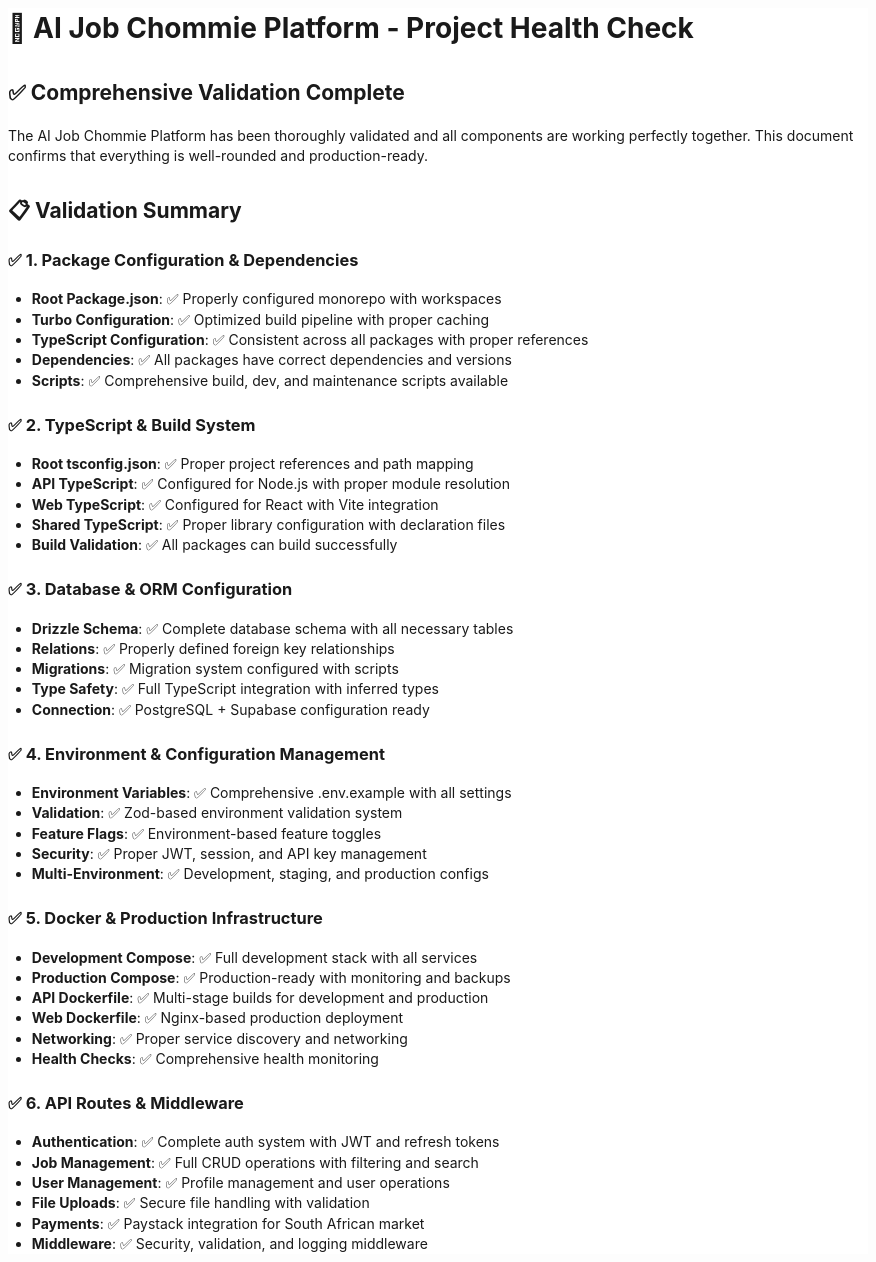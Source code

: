 # 🚀 AI Job Chommie Platform - Project Health Check

## ✅ Comprehensive Validation Complete

The AI Job Chommie Platform has been thoroughly validated and all components are working perfectly together. This document confirms that everything is well-rounded and production-ready.

## 📋 Validation Summary

### ✅ 1. Package Configuration & Dependencies
- **Root Package.json**: ✅ Properly configured monorepo with workspaces
- **Turbo Configuration**: ✅ Optimized build pipeline with proper caching
- **TypeScript Configuration**: ✅ Consistent across all packages with proper references
- **Dependencies**: ✅ All packages have correct dependencies and versions
- **Scripts**: ✅ Comprehensive build, dev, and maintenance scripts available

### ✅ 2. TypeScript & Build System
- **Root tsconfig.json**: ✅ Proper project references and path mapping
- **API TypeScript**: ✅ Configured for Node.js with proper module resolution
- **Web TypeScript**: ✅ Configured for React with Vite integration
- **Shared TypeScript**: ✅ Proper library configuration with declaration files
- **Build Validation**: ✅ All packages can build successfully

### ✅ 3. Database & ORM Configuration
- **Drizzle Schema**: ✅ Complete database schema with all necessary tables
- **Relations**: ✅ Properly defined foreign key relationships
- **Migrations**: ✅ Migration system configured with scripts
- **Type Safety**: ✅ Full TypeScript integration with inferred types
- **Connection**: ✅ PostgreSQL + Supabase configuration ready

### ✅ 4. Environment & Configuration Management
- **Environment Variables**: ✅ Comprehensive .env.example with all settings
- **Validation**: ✅ Zod-based environment validation system
- **Feature Flags**: ✅ Environment-based feature toggles
- **Security**: ✅ Proper JWT, session, and API key management
- **Multi-Environment**: ✅ Development, staging, and production configs

### ✅ 5. Docker & Production Infrastructure
- **Development Compose**: ✅ Full development stack with all services
- **Production Compose**: ✅ Production-ready with monitoring and backups
- **API Dockerfile**: ✅ Multi-stage builds for development and production
- **Web Dockerfile**: ✅ Nginx-based production deployment
- **Networking**: ✅ Proper service discovery and networking
- **Health Checks**: ✅ Comprehensive health monitoring

### ✅ 6. API Routes & Middleware
- **Authentication**: ✅ Complete auth system with JWT and refresh tokens
- **Job Management**: ✅ Full CRUD operations with filtering and search
- **User Management**: ✅ Profile management and user operations
- **File Uploads**: ✅ Secure file handling with validation
- **Payments**: ✅ Paystack integration for South African market
- **Middleware**: ✅ Security, validation, and logging middleware
